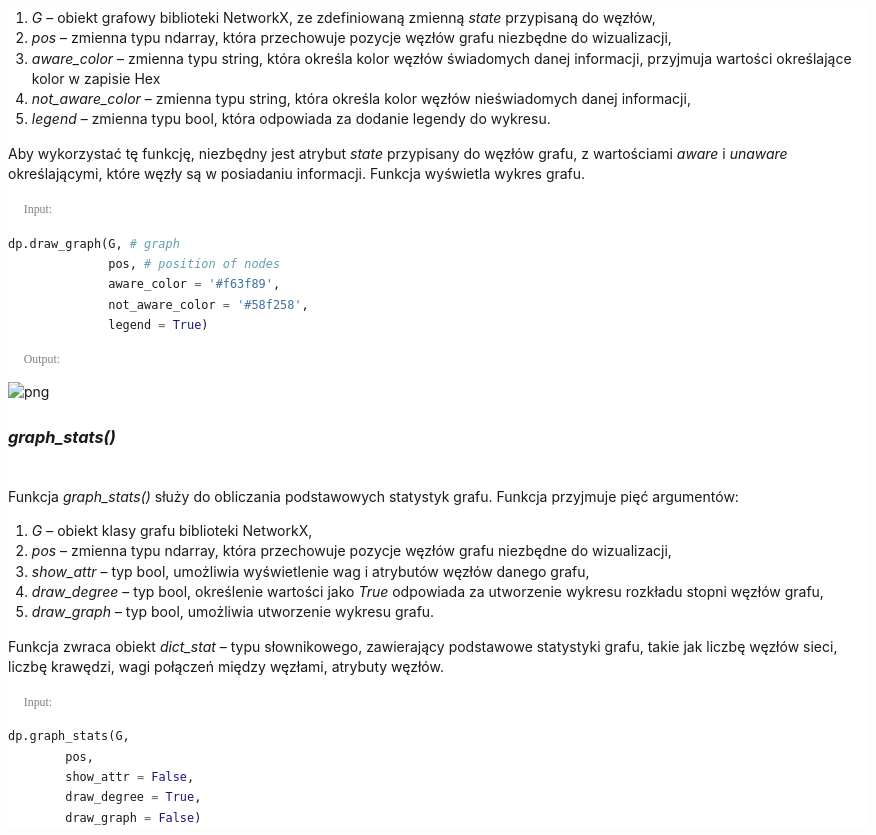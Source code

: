 1) *G* – obiekt grafowy biblioteki NetworkX, ze zdefiniowaną zmienną *state* przypisaną do węzłów, <br>
2) *pos* – zmienna typu ndarray, która przechowuje pozycje węzłów grafu niezbędne do wizualizacji, <br>
3) *aware\_color* – zmienna typu string, która określa kolor węzłów świadomych danej informacji,
przyjmuja wartości określające kolor w zapisie Hex <br>
4) *not\_aware\_color* – zmienna typu string, która określa kolor węzłów nieświadomych danej informacji, <br>
5) *legend* – zmienna typu bool, która odpowiada za dodanie legendy do wykresu. <br>

Aby wykorzystać tę funkcję, niezbędny jest atrybut *state* przypisany do węzłów grafu, 
z wartościami *aware* i *unaware* określającymi, które węzły są w posiadaniu informacji. 
Funkcja wyświetla wykres grafu. 


&nbsp; &nbsp; <span style="color:#808080; font-family:Calibri; font-size: 85%"> Input: </span>

```python
dp.draw_graph(G, # graph
              pos, # position of nodes
              aware_color = '#f63f89',
              not_aware_color = '#58f258',
              legend = True)
```


&nbsp; &nbsp; <span style="color:#808080; font-family:Calibri; font-size: 85%">Output: </span>

![png]({{site.baseurl}}/assets/difpy-diffusion-on-graphs-in-python/graph_01.png)  

### *graph\_stats()*
<div style="line-height:50%;"> <br> </div>


Funkcja *graph\_stats()* służy do obliczania podstawowych statystyk grafu. Funkcja przyjmuje pięć argumentów:

1) *G* – obiekt klasy grafu biblioteki NetworkX, <br>
2) *pos* – zmienna typu ndarray, która przechowuje pozycje węzłów grafu niezbędne do wizualizacji, <br>
3) *show\_attr* – typ bool, umożliwia wyświetlenie wag i atrybutów węzłów danego grafu, <br>
4) *draw\_degree* – typ bool, określenie wartości jako *True* odpowiada za utworzenie wykresu rozkładu stopni węzłów grafu, <br>
5) *draw\_graph* – typ bool, umożliwia utworzenie wykresu grafu. 

Funkcja zwraca obiekt *dict\_stat* – typu 
słownikowego, zawierający podstawowe statystyki grafu, takie jak liczbę węzłów sieci, liczbę krawędzi, 
wagi połączeń między węzłami, atrybuty węzłów. <br>


&nbsp; &nbsp; <span style="color:#808080; font-family:Calibri; font-size: 85%"> Input: </span>

```python
dp.graph_stats(G,
		pos,
		show_attr = False,
		draw_degree = True, 
		draw_graph = False)
```
